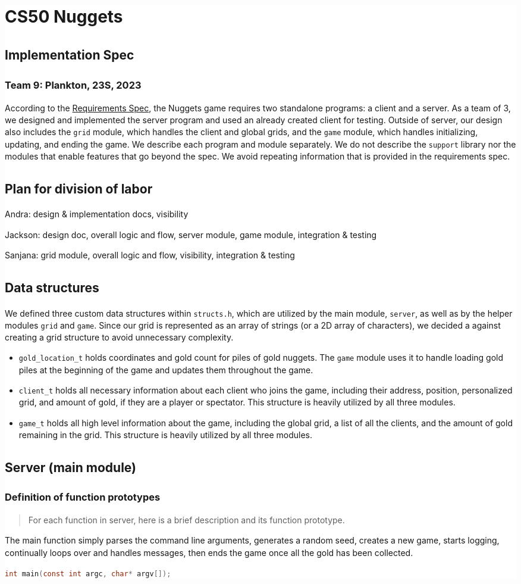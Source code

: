 # CS50 Nuggets
## Implementation Spec
### Team 9: Plankton, 23S, 2023

According to the [Requirements Spec](REQUIREMENTS.md), the Nuggets game requires two standalone programs: a client and a server. As a team of 3, we designed and implemented the server program and used an already created client for testing.
Outside of server, our design also includes the `grid` module, which handles the client and global grids, and the `game` module, which handles initializing, updating, and ending the game.
We describe each program and module separately.
We do not describe the `support` library nor the modules that enable features that go beyond the spec.
We avoid repeating information that is provided in the requirements spec.

## Plan for division of labor

Andra: design & implementation docs, visibility

Jackson: design doc, overall logic and flow, server module, game module, integration & testing

Sanjana: grid module, overall logic and flow, visibility, integration & testing

## Data structures

We defined three custom data structures within `structs.h`, which are utilized by the main module, `server`, as well as by the helper modules `grid` and `game`. Since our grid is represented as an array of strings (or a 2D array of characters), we decided a against creating a grid structure to avoid unnecessary complexity.

* `gold_location_t` holds coordinates and gold count for piles of gold nuggets. The `game` module uses it to handle loading gold piles at the beginning of the game and updates them throughout the game.

* `client_t` holds all necessary information about each client who joins the game, including their address, position, personalized grid, and amount of gold, if they are a player or spectator. This structure is heavily utilized by all three modules.

* `game_t` holds all high level information about the game, including the global grid, a list of all the clients, and the amount of gold remaining in the grid. This structure is heavily utilized by all three modules.


## Server (main module)

### Definition of function prototypes

> For each function in server, here is a brief description and its function prototype.

The main function simply parses the command line arguments, generates a random seed, creates a new game, starts logging, continually loops over and handles messages, then ends the game once all the gold has been collected.
```c
int main(const int argc, char* argv[]);
```
